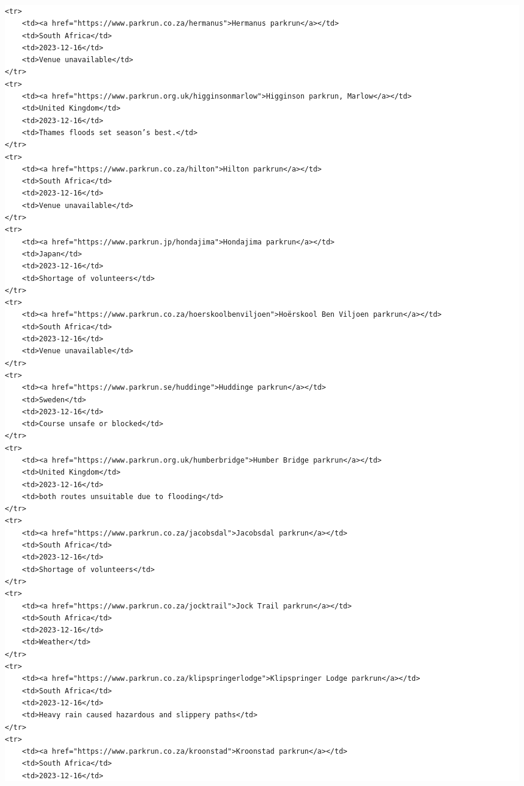     <tr>
        <td><a href="https://www.parkrun.co.za/hermanus">Hermanus parkrun</a></td>
        <td>South Africa</td>
        <td>2023-12-16</td>
        <td>Venue unavailable</td>
    </tr>
    <tr>
        <td><a href="https://www.parkrun.org.uk/higginsonmarlow">Higginson parkrun, Marlow</a></td>
        <td>United Kingdom</td>
        <td>2023-12-16</td>
        <td>Thames floods set season’s best.</td>
    </tr>
    <tr>
        <td><a href="https://www.parkrun.co.za/hilton">Hilton parkrun</a></td>
        <td>South Africa</td>
        <td>2023-12-16</td>
        <td>Venue unavailable</td>
    </tr>
    <tr>
        <td><a href="https://www.parkrun.jp/hondajima">Hondajima parkrun</a></td>
        <td>Japan</td>
        <td>2023-12-16</td>
        <td>Shortage of volunteers</td>
    </tr>
    <tr>
        <td><a href="https://www.parkrun.co.za/hoerskoolbenviljoen">Hoërskool Ben Viljoen parkrun</a></td>
        <td>South Africa</td>
        <td>2023-12-16</td>
        <td>Venue unavailable</td>
    </tr>
    <tr>
        <td><a href="https://www.parkrun.se/huddinge">Huddinge parkrun</a></td>
        <td>Sweden</td>
        <td>2023-12-16</td>
        <td>Course unsafe or blocked</td>
    </tr>
    <tr>
        <td><a href="https://www.parkrun.org.uk/humberbridge">Humber Bridge parkrun</a></td>
        <td>United Kingdom</td>
        <td>2023-12-16</td>
        <td>both routes unsuitable due to flooding</td>
    </tr>
    <tr>
        <td><a href="https://www.parkrun.co.za/jacobsdal">Jacobsdal parkrun</a></td>
        <td>South Africa</td>
        <td>2023-12-16</td>
        <td>Shortage of volunteers</td>
    </tr>
    <tr>
        <td><a href="https://www.parkrun.co.za/jocktrail">Jock Trail parkrun</a></td>
        <td>South Africa</td>
        <td>2023-12-16</td>
        <td>Weather</td>
    </tr>
    <tr>
        <td><a href="https://www.parkrun.co.za/klipspringerlodge">Klipspringer Lodge parkrun</a></td>
        <td>South Africa</td>
        <td>2023-12-16</td>
        <td>Heavy rain caused hazardous and slippery paths</td>
    </tr>
    <tr>
        <td><a href="https://www.parkrun.co.za/kroonstad">Kroonstad parkrun</a></td>
        <td>South Africa</td>
        <td>2023-12-16</td>